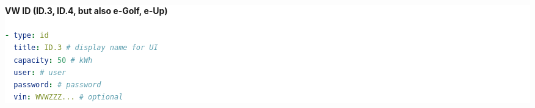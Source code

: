 <a id="vehicle-vw-id-id-3-id-4-but-also-e-golf-e-up"></a>
#### VW ID (ID.3, ID.4, but also e-Golf, e-Up)

```yaml
- type: id
  title: ID.3 # display name for UI
  capacity: 50 # kWh
  user: # user
  password: # password
  vin: WVWZZZ... # optional
```

